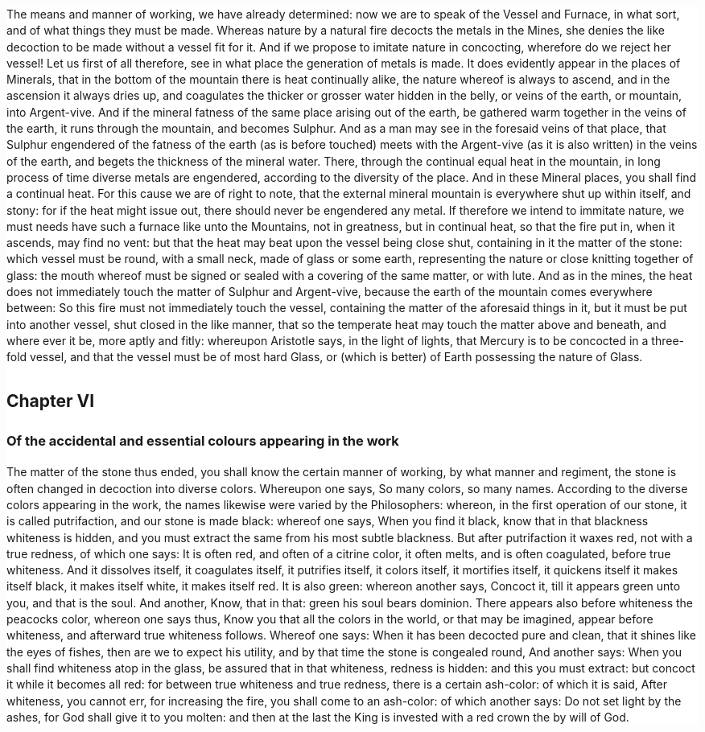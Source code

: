 The means and manner of working, we have already determined: now we are to speak of the Vessel and Furnace, in what sort, and of what things they must be made. Whereas nature by a natural fire decocts the metals in the Mines, she denies the like decoction to be made without a vessel fit for it. And if we propose to imitate nature in concocting, wherefore do we reject her vessel! Let us first of all therefore, see in what place the generation of metals is made. It does evidently appear in the places of Minerals, that in the bottom of the mountain there is heat continually alike, the nature whereof is always to ascend, and in the ascension it always dries up, and coagulates the thicker or grosser water hidden in the belly, or veins of the earth, or mountain, into Argent-vive. And if the mineral fatness of the same place arising out of the earth, be gathered warm together in the veins of the earth, it runs through the mountain, and becomes Sulphur. And as a man may see in the foresaid veins of that place, that Sulphur engendered of the fatness of the earth (as is before touched) meets with the Argent-vive (as it is also written) in the veins of the earth, and begets the thickness of the mineral water. There, through the continual equal heat in the mountain, in long process of time diverse metals are engendered, according to the diversity of the place. And in these Mineral places, you shall find a continual heat. For this cause we are of right to note, that the external mineral mountain is everywhere shut up within itself, and stony: for if the heat might issue out, there should never be engendered any metal. If therefore we intend to immitate nature, we must needs have such a furnace like unto the Mountains, not in greatness, but in continual heat, so that the fire put in, when it ascends, may find no vent: but that the heat may beat upon the vessel being close shut, containing in it the matter of the stone: which vessel must be round, with a small neck, made of glass or some earth, representing the nature or close knitting together of glass: the mouth whereof must be signed or sealed with a covering of the same matter, or with lute. And as in the mines, the heat does not immediately touch the matter of Sulphur and Argent-vive, because the earth of the mountain comes everywhere between: So this fire must not immediately touch the vessel, containing the matter of the aforesaid things in it, but it must be put into another vessel, shut closed in the like manner, that so the temperate heat may touch the matter above and beneath, and where ever it be, more aptly and fitly: whereupon Aristotle says, in the light of lights, that Mercury is to be concocted in a three-fold vessel, and that the vessel must be of most hard Glass, or (which is better) of Earth possessing the nature of Glass.

<h2>Chapter VI</h2>

<h3>Of the accidental and essential colours appearing in the work</h3>

The matter of the stone thus ended, you shall know the certain manner of working, by what manner and regiment, the stone is often changed in decoction into diverse colors. Whereupon one says, So many colors, so many names. According to the diverse colors appearing in the work, the names likewise were varied by the Philosophers: whereon, in the first operation of our stone, it is called putrifaction, and our stone is made black: whereof one says, When you find it black, know that in that blackness whiteness is hidden, and you must extract the same from his most subtle blackness. But after putrifaction it waxes red, not with a true redness, of which one says: It is often red, and often of a citrine color, it often melts, and is often coagulated, before true whiteness. And it dissolves itself, it coagulates itself, it putrifies itself, it colors itself, it mortifies itself, it quickens itself it makes itself black, it makes itself white, it makes itself red. It is also green: whereon another says, Concoct it, till it appears green unto you, and that is the soul. And another, Know, that in that: green his soul bears dominion. There appears also before whiteness the peacocks color, whereon one says thus, Know you that all the colors in the world, or that may be imagined, appear before whiteness, and afterward true whiteness follows. Whereof one says: When it has been decocted pure and clean, that it shines like the eyes of fishes, then are we to expect his utility, and by that time the stone is congealed round, And another says: When you shall find whiteness atop in the glass, be assured that in that whiteness, redness is hidden: and this you must extract: but concoct it while it becomes all red: for between true whiteness and true redness, there is a certain ash-color: of which it is said, After whiteness, you cannot err, for increasing the fire, you shall come to an ash-color: of which another says: Do not set light by the ashes, for God shall give it to you molten: and then at the last the King is invested with a red crown the by will of God.
